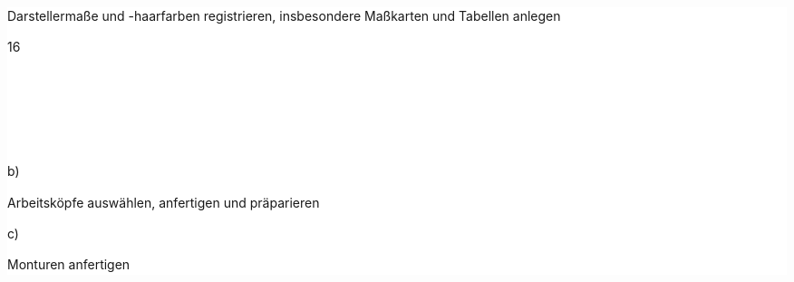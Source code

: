 </td>

<td style align="left" valign="top" charoff="50">

Darstellermaße und -haarfarben registrieren, insbesondere Maßkarten und
Tabellen anlegen

</td>

<td style="border-bottom: 0.5pt solid ; " rowspan="13" align="center" valign="middle" charoff="50">

16

</td>

<td style="border-bottom: 0.5pt solid ; " rowspan="13" align="left" valign="top" charoff="50">

 

</td>

<td style="border-bottom: 0.5pt solid ; " rowspan="13" align="left" valign="top" charoff="50">

 

</td>

<td style="border-bottom: 0.5pt solid ; " rowspan="13" align="left" valign="top" charoff="50">

 

</td>

</tr>

<tr>

<td style align="left" valign="top" charoff="50">

b)

</td>

<td style align="left" valign="top" charoff="50">

Arbeitsköpfe auswählen, anfertigen und präparieren

</td>

</tr>

<tr>

<td style align="left" valign="top" charoff="50">

c)

</td>

<td style align="left" valign="top" charoff="50">

Monturen anfertigen

</td>

</tr>
